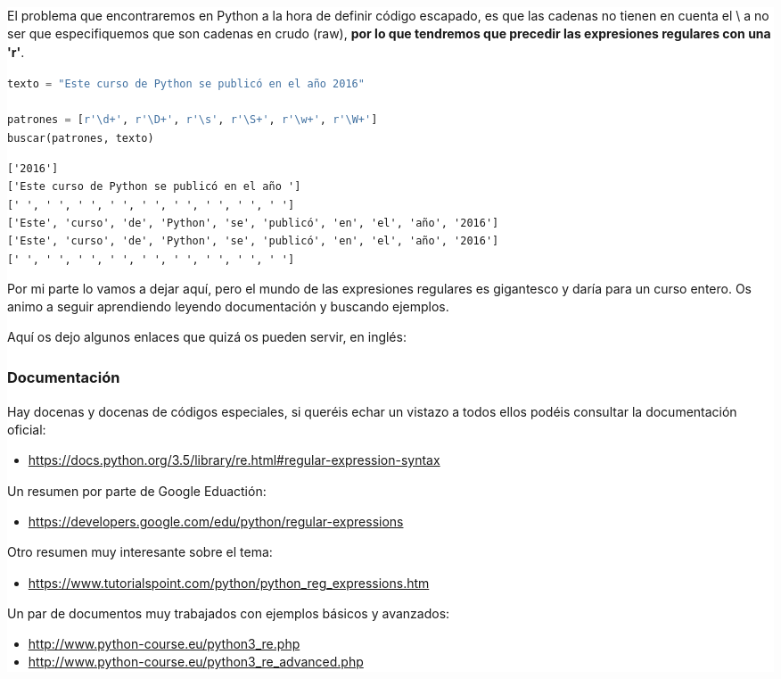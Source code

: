 El problema que encontraremos en Python a la hora de definir código escapado, es que las cadenas no tienen en cuenta el \ a no ser que especifiquemos que son cadenas en crudo (raw), **por lo que tendremos que precedir las expresiones regulares con una 'r'**.

```python
texto = "Este curso de Python se publicó en el año 2016"

patrones = [r'\d+', r'\D+', r'\s', r'\S+', r'\w+', r'\W+'] 
buscar(patrones, texto)
```

```
['2016']
['Este curso de Python se publicó en el año ']
[' ', ' ', ' ', ' ', ' ', ' ', ' ', ' ', ' ']
['Este', 'curso', 'de', 'Python', 'se', 'publicó', 'en', 'el', 'año', '2016']
['Este', 'curso', 'de', 'Python', 'se', 'publicó', 'en', 'el', 'año', '2016']
[' ', ' ', ' ', ' ', ' ', ' ', ' ', ' ', ' ']

```

Por mi parte lo vamos a dejar aquí, pero el mundo de las expresiones regulares es gigantesco y daría para un curso entero. Os animo a seguir aprendiendo leyendo documentación y buscando ejemplos. 

Aquí os dejo algunos enlaces que quizá os pueden servir, en inglés:

### Documentación

Hay docenas y docenas de códigos especiales, si queréis echar un vistazo a todos ellos podéis consultar la documentación oficial:

- https://docs.python.org/3.5/library/re.html#regular-expression-syntax

Un resumen por parte de Google Eduactión: 

- https://developers.google.com/edu/python/regular-expressions

Otro resumen muy interesante sobre el tema:

- https://www.tutorialspoint.com/python/python_reg_expressions.htm

Un par de documentos muy trabajados con ejemplos básicos y avanzados:

- http://www.python-course.eu/python3_re.php
- http://www.python-course.eu/python3_re_advanced.php
